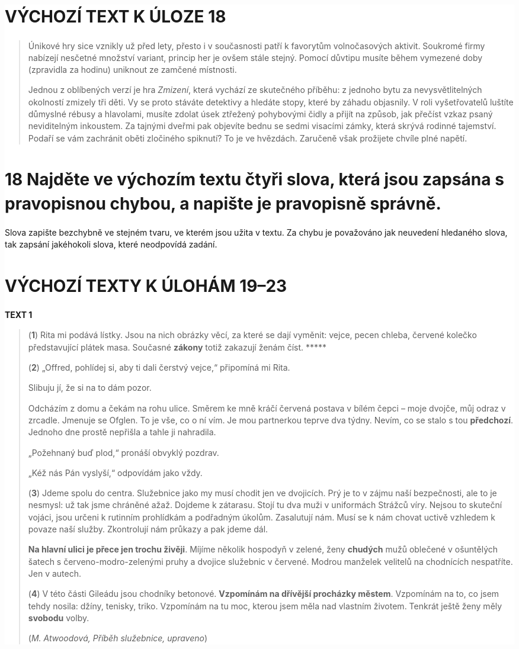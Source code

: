VÝCHOZÍ TEXT K ÚLOZE 18
====

> Únikové hry sice vznikly už před lety, přesto i v současnosti patří k favorytům 
> volnočasových aktivit. Soukromé firmy nabízejí nesčetné množství variant, princip her je 
> ovšem stále stejný. Pomocí důvtipu musíte během vymezené doby (zpravidla za hodinu) 
> uniknout ze zamčené místnosti.
> 
> Jednou z oblíbených verzí je hra *Zmizení*, která vychází ze skutečného příběhu: 
> z jednoho bytu za nevysvětlitelných okolností zmizely tři děti. Vy se proto stáváte 
> detektivy a hledáte stopy, které by záhadu objasnily. V roli vyšetřovatelů luštíte důmyslné 
> rébusy a hlavolami, musíte zdolat úsek ztřežený pohybovými čidly a přijít na způsob, 
> jak přečíst vzkaz psaný neviditelným inkoustem. Za tajnými dveřmi pak objevíte bednu 
> se sedmi visacími zámky, která skrývá rodinné tajemství. Podaří se vám zachránit oběti 
> zločiného spiknutí? To je ve hvězdách. Zaručeně však prožijete chvíle plné napětí.

# 18 Najděte ve výchozím textu čtyři slova, která jsou zapsána s pravopisnou chybou, a napište je __pravopisně správně__. 

Slova zapište bezchybně ve stejném tvaru, ve kterém jsou užita v textu. Za chybu 
je považováno jak neuvedení hledaného slova, tak zapsání jakéhokoli slova, které 
neodpovídá zadání.

VÝCHOZÍ TEXTY K ÚLOHÁM 19–23
====

**TEXT 1**
> (**1**) Rita mi podává lístky. Jsou na nich obrázky věcí, za které se dají vyměnit: vejce, 
> pecen chleba, červené kolečko představující plátek masa. Současné **zákony** totiž 
> zakazují ženám číst. *****
> 
> (**2**) „Offred, pohlídej si, aby ti dali čerstvý vejce,“ připomíná mi Rita.
>
> Slibuju jí, že si na to dám pozor.
>
> Odcházím z domu a čekám na rohu ulice. Směrem ke mně kráčí červená postava 
> v bílém čepci – moje dvojče, můj odraz v zrcadle. Jmenuje se Ofglen. To je vše, co o ní 
> vím. Je mou partnerkou teprve dva týdny. Nevím, co se stalo s tou **předchozí**. Jednoho 
> dne prostě nepřišla a tahle ji nahradila.
>
> „Požehnaný buď plod,“ pronáší obvyklý pozdrav.
>
> „Kéž nás Pán vyslyší,“ odpovídám jako vždy.
>
> (**3**) Jdeme spolu do centra. Služebnice jako my musí chodit jen ve dvojicích. Prý je 
> to v zájmu naší bezpečnosti, ale to je nesmysl: už tak jsme chráněné ažaž. Dojdeme 
> k zátarasu. Stojí tu dva muži v uniformách Strážců víry. Nejsou to skuteční vojáci, jsou 
> určeni k rutinním prohlídkám a podřadným úkolům. Zasalutují nám. Musí se k nám 
> chovat uctivě vzhledem k povaze naší služby. Zkontrolují nám průkazy a pak jdeme dál. 
> 
> __Na hlavní ulici je přece jen trochu živěji__. Míjíme několik hospodyň v zelené, ženy 
> **chudých** mužů oblečené v ošuntělých šatech s červeno-modro-zelenými pruhy a dvojice 
> služebnic v červené. Modrou manželek velitelů na chodnících nespatříte. Jen v autech.
> 
> (**4**) V této části Gileádu jsou chodníky betonové. __Vzpomínám na dřívější procházky 
> městem__. Vzpomínám na to, co jsem tehdy nosila: džíny, tenisky, triko. Vzpomínám na tu 
> moc, kterou jsem měla nad vlastním životem. Tenkrát ještě ženy měly **svobodu** volby.
> 
> (*M. Atwoodová, Příběh služebnice, upraveno*)
